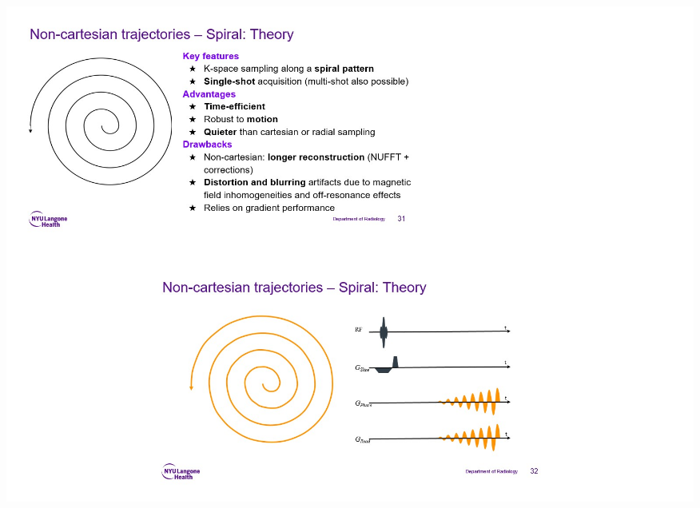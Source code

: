   <img src="Slide31.jpg" width="529"/>
</p>
<p align="center">
  <img src="Slide32.jpg" width="529"/>
</p>
  